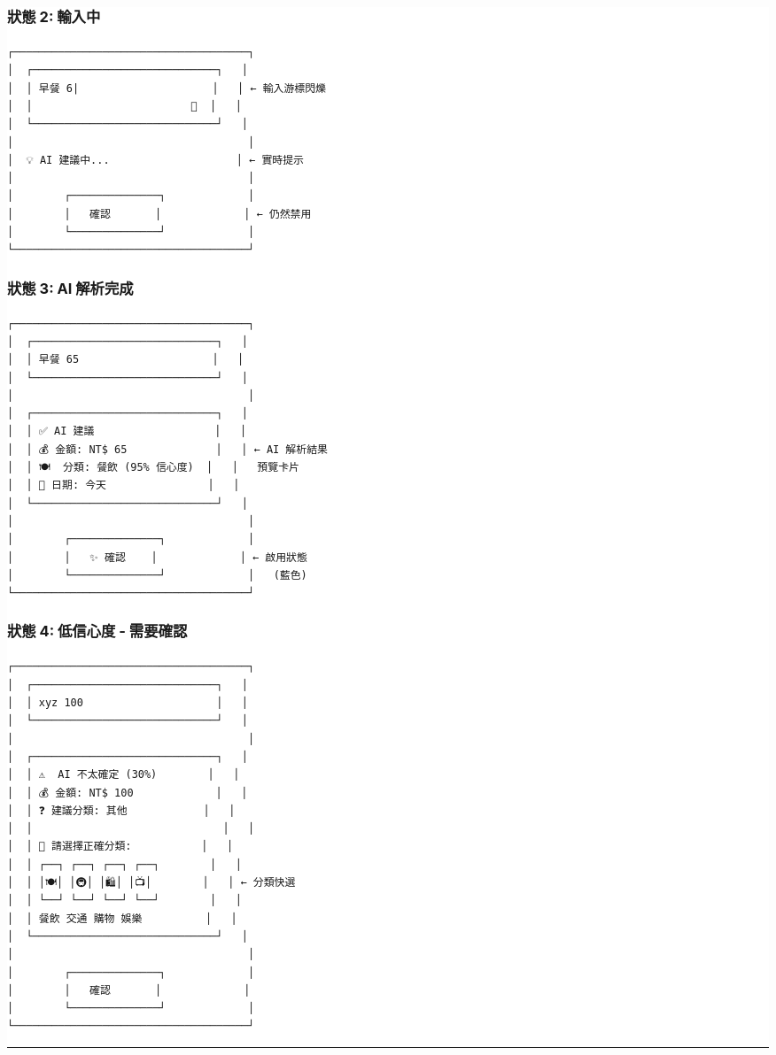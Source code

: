 ### 狀態 2: 輸入中
```
┌─────────────────────────────────────┐
│  ┌─────────────────────────────┐   │
│  │ 早餐 6|                     │   │ ← 輸入游標閃爍
│  │                         🎤  │   │
│  └─────────────────────────────┘   │
│                                     │
│  💡 AI 建議中...                    │ ← 實時提示
│                                     │
│        ┌──────────────┐             │
│        │   確認       │             │ ← 仍然禁用
│        └──────────────┘             │
└─────────────────────────────────────┘
```

### 狀態 3: AI 解析完成
```
┌─────────────────────────────────────┐
│  ┌─────────────────────────────┐   │
│  │ 早餐 65                     │   │
│  └─────────────────────────────┘   │
│                                     │
│  ┌─────────────────────────────┐   │
│  │ ✅ AI 建議                   │   │
│  │ 💰 金額: NT$ 65              │   │ ← AI 解析結果
│  │ 🍽️  分類: 餐飲 (95% 信心度)  │   │   預覽卡片
│  │ 📅 日期: 今天                │   │
│  └─────────────────────────────┘   │
│                                     │
│        ┌──────────────┐             │
│        │   ✨ 確認    │             │ ← 啟用狀態
│        └──────────────┘             │   (藍色)
└─────────────────────────────────────┘
```

### 狀態 4: 低信心度 - 需要確認
```
┌─────────────────────────────────────┐
│  ┌─────────────────────────────┐   │
│  │ xyz 100                     │   │
│  └─────────────────────────────┘   │
│                                     │
│  ┌─────────────────────────────┐   │
│  │ ⚠️  AI 不太確定 (30%)        │   │
│  │ 💰 金額: NT$ 100             │   │
│  │ ❓ 建議分類: 其他            │   │
│  │                              │   │
│  │ 📝 請選擇正確分類:           │   │
│  │ ┌──┐ ┌──┐ ┌──┐ ┌──┐        │   │
│  │ │🍽│ │🚇│ │🛍│ │📺│        │   │ ← 分類快選
│  │ └──┘ └──┘ └──┘ └──┘        │   │
│  │ 餐飲 交通 購物 娛樂          │   │
│  └─────────────────────────────┘   │
│                                     │
│        ┌──────────────┐             │
│        │   確認       │             │
│        └──────────────┘             │
└─────────────────────────────────────┘
```

---